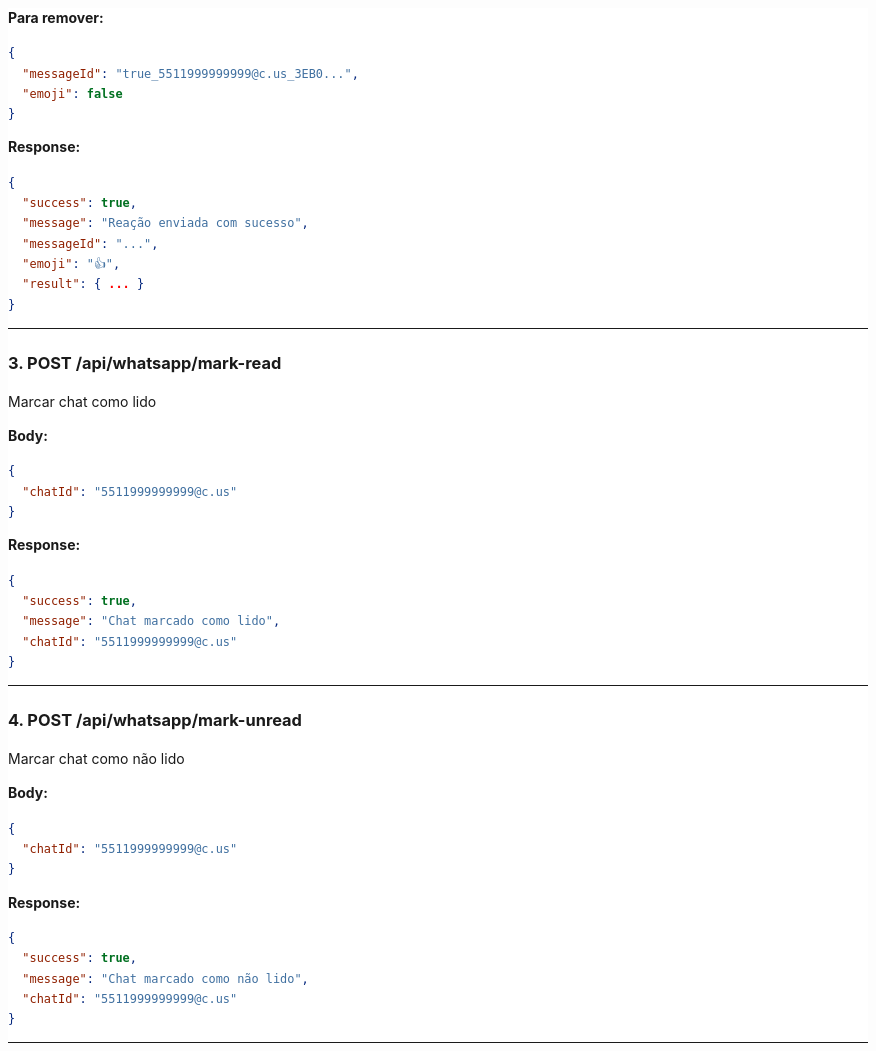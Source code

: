 **Para remover:**
```json
{
  "messageId": "true_5511999999999@c.us_3EB0...",
  "emoji": false
}
```

**Response:**
```json
{
  "success": true,
  "message": "Reação enviada com sucesso",
  "messageId": "...",
  "emoji": "👍",
  "result": { ... }
}
```

---

### 3. POST /api/whatsapp/mark-read
Marcar chat como lido

**Body:**
```json
{
  "chatId": "5511999999999@c.us"
}
```

**Response:**
```json
{
  "success": true,
  "message": "Chat marcado como lido",
  "chatId": "5511999999999@c.us"
}
```

---

### 4. POST /api/whatsapp/mark-unread
Marcar chat como não lido

**Body:**
```json
{
  "chatId": "5511999999999@c.us"
}
```

**Response:**
```json
{
  "success": true,
  "message": "Chat marcado como não lido",
  "chatId": "5511999999999@c.us"
}
```

---